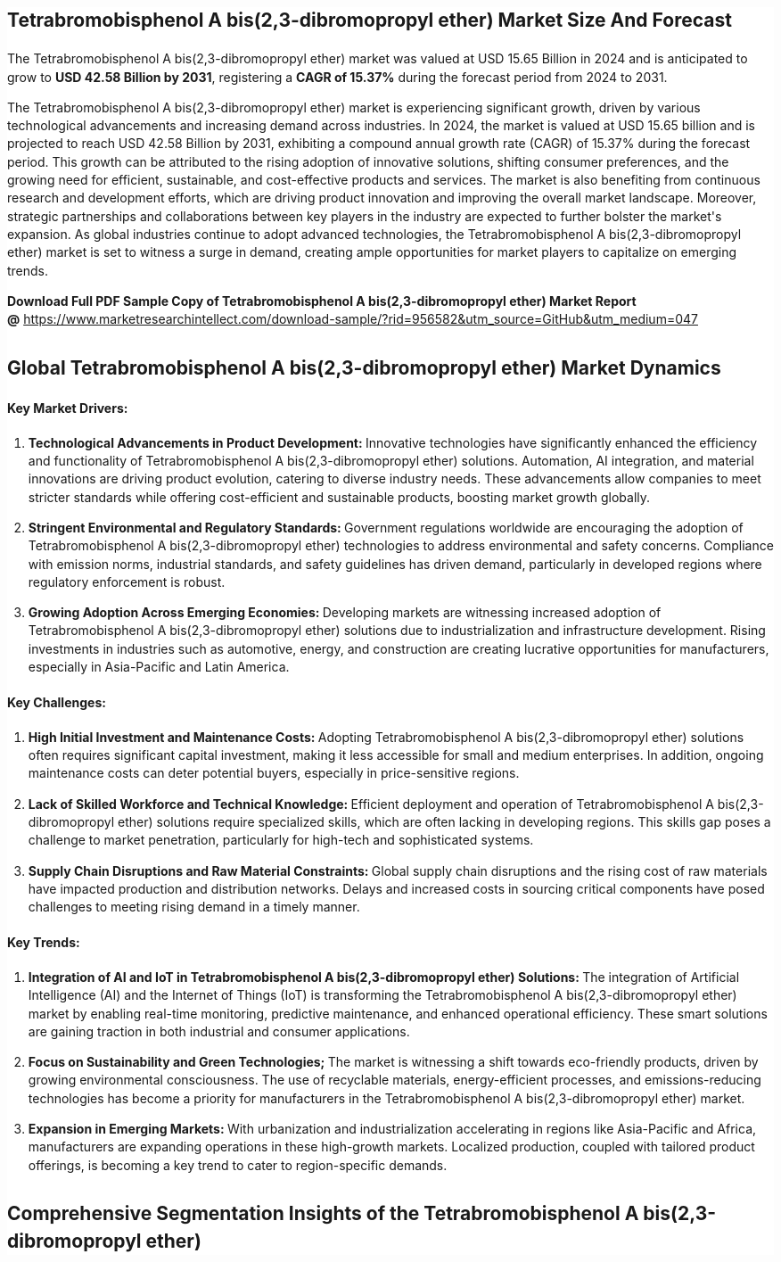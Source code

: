 <h2>Tetrabromobisphenol A bis(2,3-dibromopropyl ether) Market Size And Forecast</h2><p>The Tetrabromobisphenol A bis(2,3-dibromopropyl ether) market was valued at USD 15.65 Billion in 2024 and is anticipated to grow to <strong>USD 42.58 Billion by 2031</strong>, registering a <strong>CAGR of 15.37%</strong> during the forecast period from 2024 to 2031.</p><p>The Tetrabromobisphenol A bis(2,3-dibromopropyl ether) market is experiencing significant growth, driven by various technological advancements and increasing demand across industries. In 2024, the market is valued at USD 15.65 billion and is projected to reach USD 42.58 Billion by 2031, exhibiting a compound annual growth rate (CAGR) of 15.37% during the forecast period. This growth can be attributed to the rising adoption of innovative solutions, shifting consumer preferences, and the growing need for efficient, sustainable, and cost-effective products and services. The market is also benefiting from continuous research and development efforts, which are driving product innovation and improving the overall market landscape. Moreover, strategic partnerships and collaborations between key players in the industry are expected to further bolster the market's expansion. As global industries continue to adopt advanced technologies, the Tetrabromobisphenol A bis(2,3-dibromopropyl ether) market is set to witness a surge in demand, creating ample opportunities for market players to capitalize on emerging trends.</p><p><strong>Download Full PDF Sample Copy of Tetrabromobisphenol A bis(2,3-dibromopropyl ether) Market Report @</strong>&nbsp;<a href="https://www.marketresearchintellect.com/download-sample/?rid=956582&amp;utm_source=GitHub&amp;utm_medium=047">https://www.marketresearchintellect.com/download-sample/?rid=956582&amp;utm_source=GitHub&amp;utm_medium=047</a></p><h2>Global Tetrabromobisphenol A bis(2,3-dibromopropyl ether) Market Dynamics</h2><h4><strong>Key Market Drivers:</strong></h4><ol><li><p><strong>Technological Advancements in Product Development:&nbsp;</strong>Innovative technologies have significantly enhanced the efficiency and functionality of Tetrabromobisphenol A bis(2,3-dibromopropyl ether) solutions. Automation, AI integration, and material innovations are driving product evolution, catering to diverse industry needs. These advancements allow companies to meet stricter standards while offering cost-efficient and sustainable products, boosting market growth globally.</p></li><li><p><strong>Stringent Environmental and Regulatory Standards:&nbsp;</strong>Government regulations worldwide are encouraging the adoption of Tetrabromobisphenol A bis(2,3-dibromopropyl ether) technologies to address environmental and safety concerns. Compliance with emission norms, industrial standards, and safety guidelines has driven demand, particularly in developed regions where regulatory enforcement is robust.</p></li><li><p><strong>Growing Adoption Across Emerging Economies:&nbsp;</strong>Developing markets are witnessing increased adoption of Tetrabromobisphenol A bis(2,3-dibromopropyl ether) solutions due to industrialization and infrastructure development. Rising investments in industries such as automotive, energy, and construction are creating lucrative opportunities for manufacturers, especially in Asia-Pacific and Latin America.</p></li></ol><h4><strong>Key Challenges:</strong></h4><ol><li><p><strong>High Initial Investment and Maintenance Costs:&nbsp;</strong>Adopting Tetrabromobisphenol A bis(2,3-dibromopropyl ether) solutions often requires significant capital investment, making it less accessible for small and medium enterprises. In addition, ongoing maintenance costs can deter potential buyers, especially in price-sensitive regions.</p></li><li><p><strong>Lack of Skilled Workforce and Technical Knowledge:&nbsp;</strong>Efficient deployment and operation of Tetrabromobisphenol A bis(2,3-dibromopropyl ether) solutions require specialized skills, which are often lacking in developing regions. This skills gap poses a challenge to market penetration, particularly for high-tech and sophisticated systems.</p></li><li><p><strong>Supply Chain Disruptions and Raw Material Constraints:&nbsp;</strong>Global supply chain disruptions and the rising cost of raw materials have impacted production and distribution networks. Delays and increased costs in sourcing critical components have posed challenges to meeting rising demand in a timely manner.</p></li></ol><h4><strong>Key Trends:</strong></h4><ol><li><p><strong>Integration of AI and IoT in Tetrabromobisphenol A bis(2,3-dibromopropyl ether) Solutions:&nbsp;</strong>The integration of Artificial Intelligence (AI) and the Internet of Things (IoT) is transforming the Tetrabromobisphenol A bis(2,3-dibromopropyl ether) market by enabling real-time monitoring, predictive maintenance, and enhanced operational efficiency. These smart solutions are gaining traction in both industrial and consumer applications.</p></li><li><p><strong>Focus on Sustainability and Green Technologies;&nbsp;</strong>The market is witnessing a shift towards eco-friendly products, driven by growing environmental consciousness. The use of recyclable materials, energy-efficient processes, and emissions-reducing technologies has become a priority for manufacturers in the Tetrabromobisphenol A bis(2,3-dibromopropyl ether) market.</p></li><li><p><strong>Expansion in Emerging Markets:&nbsp;</strong>With urbanization and industrialization accelerating in regions like Asia-Pacific and Africa, manufacturers are expanding operations in these high-growth markets. Localized production, coupled with tailored product offerings, is becoming a key trend to cater to region-specific demands.</p></li></ol><div class="article-main__content" data-test-id="publishing-text-block"><h2>Comprehensive Segmentation Insights of the Tetrabromobisphenol A bis(2,3-dibromopropyl ether)